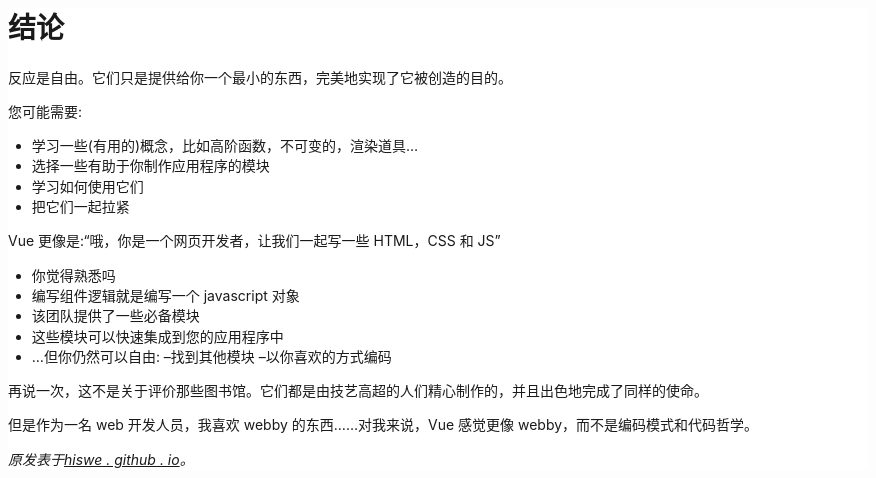 # 结论

反应是自由。它们只是提供给你一个最小的东西，完美地实现了它被创造的目的。

您可能需要:

*   学习一些(有用的)概念，比如高阶函数，不可变的，渲染道具…
*   选择一些有助于你制作应用程序的模块
*   学习如何使用它们
*   把它们一起拉紧

Vue 更像是:“哦，你是一个网页开发者，让我们一起写一些 HTML，CSS 和 JS”

*   你觉得熟悉吗
*   编写组件逻辑就是编写一个 javascript 对象
*   该团队提供了一些必备模块
*   这些模块可以快速集成到您的应用程序中
*   …但你仍然可以自由:
    –找到其他模块
    –以你喜欢的方式编码

再说一次，这不是关于评价那些图书馆。它们都是由技艺高超的人们精心制作的，并且出色地完成了同样的使命。

但是作为一名 web 开发人员，我喜欢 webby 的东西……对我来说，Vue 感觉更像 webby，而不是编码模式和代码哲学。

*原发表于*[*hiswe . github . io*](https://hiswe.github.io/2018/10-vue-the-webby-framework/)*。*